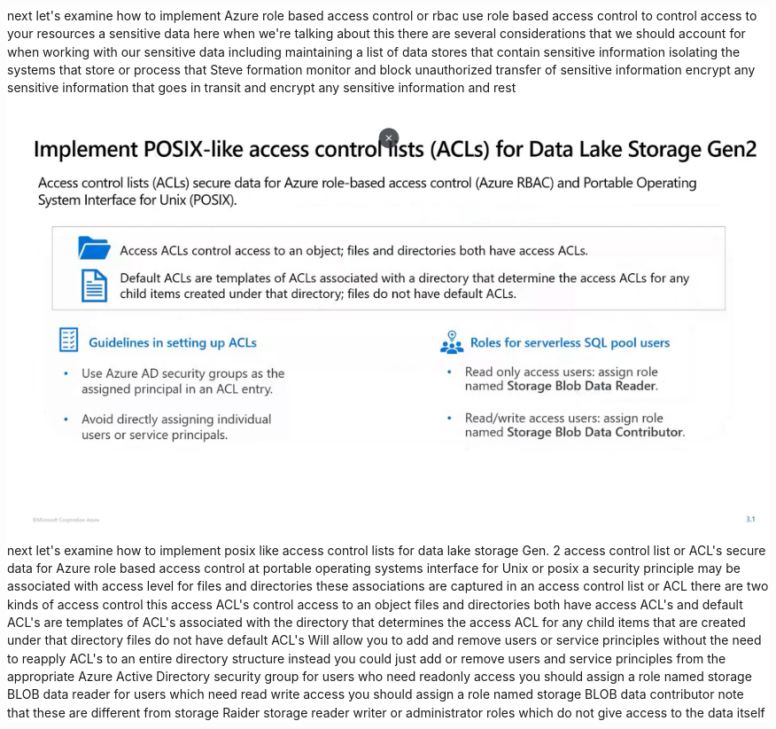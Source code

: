 next let's examine how to implement Azure role based access control or rbac use role based access control to control access to your resources a sensitive data here when we're talking about this there are several considerations that we should account for when working with our sensitive data including maintaining a list of data stores that contain sensitive information isolating the systems that store or process that Steve formation monitor and block unauthorized transfer of sensitive information encrypt any sensitive information that goes in transit and encrypt any sensitive information and rest 

![alt text](/assets/DP203/78-implement_POSIX-like_access_control_lists_ACLs_for_data_lake_storage_Gen2.png)
next let's examine how to implement posix like access control lists for data lake storage Gen. 2 access control list or ACL's secure data for Azure role based access control at portable operating systems interface for Unix or posix a security principle may be associated with access level for files and directories these associations are captured in an access control list or ACL there are two kinds of access control this access ACL's control access to an object files and directories both have access ACL's and default ACL's are templates of ACL's associated with the directory that determines the access ACL for any child items that are created under that directory files do not have default ACL's Will allow you to add and remove users or service principles without the need to reapply ACL's to an entire directory structure instead you could just add or remove users and service principles from the appropriate Azure Active Directory security group for users who need readonly access you should assign a role named storage BLOB data reader for users which need read write access you should assign a role named storage BLOB data contributor note that these are different from storage Raider storage reader writer or administrator roles which do not give access to the data itself 
